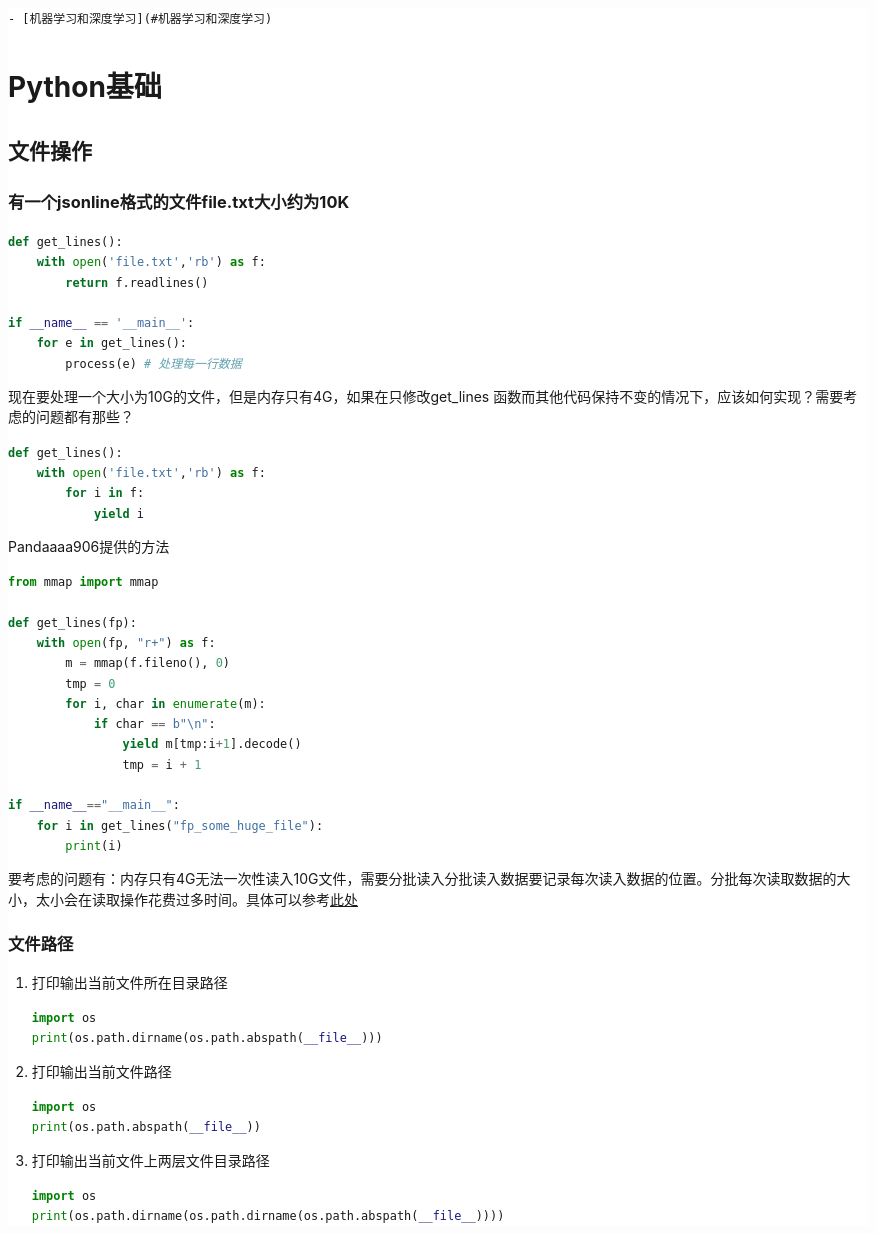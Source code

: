     - [机器学习和深度学习](#机器学习和深度学习)


# Python基础
## 文件操作
### 有一个jsonline格式的文件file.txt大小约为10K
```python
def get_lines():
    with open('file.txt','rb') as f:
        return f.readlines()

if __name__ == '__main__':
    for e in get_lines():
        process(e) # 处理每一行数据
```
现在要处理一个大小为10G的文件，但是内存只有4G，如果在只修改get_lines 函数而其他代码保持不变的情况下，应该如何实现？需要考虑的问题都有那些？
```python
def get_lines():
    with open('file.txt','rb') as f:
        for i in f:
            yield i
```
Pandaaaa906提供的方法
```python
from mmap import mmap

def get_lines(fp):
    with open(fp, "r+") as f:
        m = mmap(f.fileno(), 0)
        tmp = 0
        for i, char in enumerate(m):
            if char == b"\n":
                yield m[tmp:i+1].decode()
                tmp = i + 1

if __name__=="__main__":
    for i in get_lines("fp_some_huge_file"):
        print(i)
```
要考虑的问题有：内存只有4G无法一次性读入10G文件，需要分批读入分批读入数据要记录每次读入数据的位置。分批每次读取数据的大小，太小会在读取操作花费过多时间。具体可以参考[此处](https://stackoverflow.com/questions/30294146/python-fastest-way-to-process-large-file)

### 文件路径
1. 打印输出当前文件所在目录路径
    ```Python
    import os
    print(os.path.dirname(os.path.abspath(__file__)))
    ```
2. 打印输出当前文件路径
    ```Python
    import os
    print(os.path.abspath(__file__))
    ```
3. 打印输出当前文件上两层文件目录路径
    ```Python
    import os
    print(os.path.dirname(os.path.dirname(os.path.abspath(__file__))))
    ```
